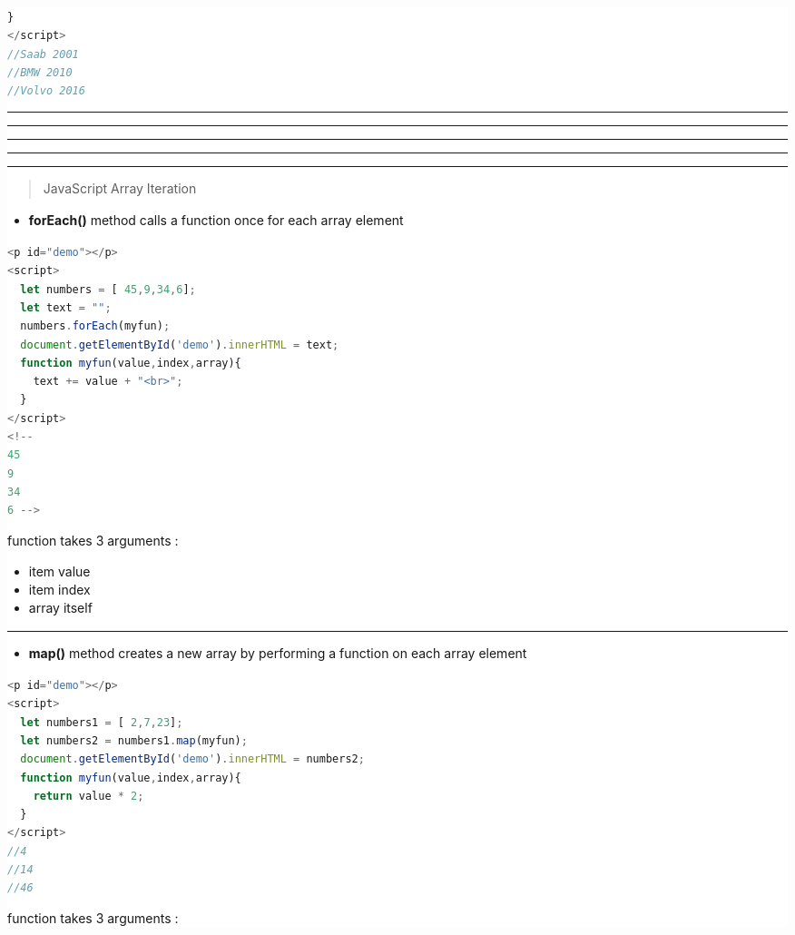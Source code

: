 ```js
}
</script>
//Saab 2001
//BMW 2010
//Volvo 2016
```
---
---
---
---
---
> JavaScript Array Iteration
- **forEach()** method calls a function once for each array element
```js
<p id="demo"></p>
<script>
  let numbers = [ 45,9,34,6];
  let text = "";
  numbers.forEach(myfun);
  document.getElementById('demo').innerHTML = text;
  function myfun(value,index,array){
    text += value + "<br>";
  }
</script>
<!--
45
9
34
6 -->
```
function takes 3 arguments :

- item value
- item index
- array itself

---
- **map()** method creates a new array by performing a function on each array element 
```js
<p id="demo"></p>
<script>
  let numbers1 = [ 2,7,23];
  let numbers2 = numbers1.map(myfun);
  document.getElementById('demo').innerHTML = numbers2;
  function myfun(value,index,array){
    return value * 2;
  }
</script>
//4
//14
//46
```
 function takes 3 arguments :
